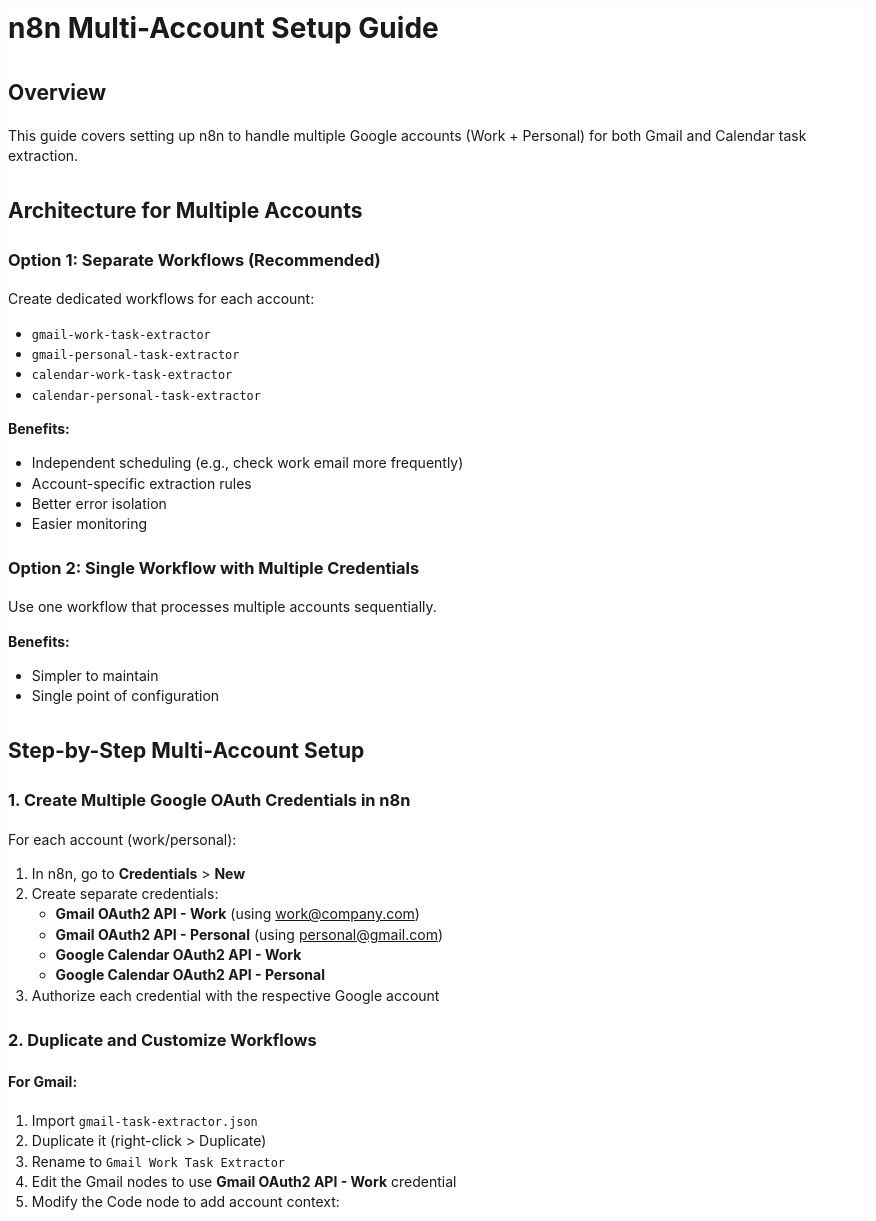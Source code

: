 # n8n Multi-Account Setup Guide

## Overview

This guide covers setting up n8n to handle multiple Google accounts (Work + Personal) for both Gmail and Calendar task extraction.

## Architecture for Multiple Accounts

### Option 1: Separate Workflows (Recommended)
Create dedicated workflows for each account:
- `gmail-work-task-extractor`
- `gmail-personal-task-extractor`
- `calendar-work-task-extractor`
- `calendar-personal-task-extractor`

**Benefits:**
- Independent scheduling (e.g., check work email more frequently)
- Account-specific extraction rules
- Better error isolation
- Easier monitoring

### Option 2: Single Workflow with Multiple Credentials
Use one workflow that processes multiple accounts sequentially.

**Benefits:**
- Simpler to maintain
- Single point of configuration

## Step-by-Step Multi-Account Setup

### 1. Create Multiple Google OAuth Credentials in n8n

For each account (work/personal):

1. In n8n, go to **Credentials** > **New**
2. Create separate credentials:
   - **Gmail OAuth2 API - Work** (using work@company.com)
   - **Gmail OAuth2 API - Personal** (using personal@gmail.com)
   - **Google Calendar OAuth2 API - Work**
   - **Google Calendar OAuth2 API - Personal**
3. Authorize each credential with the respective Google account

### 2. Duplicate and Customize Workflows

#### For Gmail:

1. Import `gmail-task-extractor.json`
2. Duplicate it (right-click > Duplicate)
3. Rename to `Gmail Work Task Extractor`
4. Edit the Gmail nodes to use **Gmail OAuth2 API - Work** credential
5. Modify the Code node to add account context:
